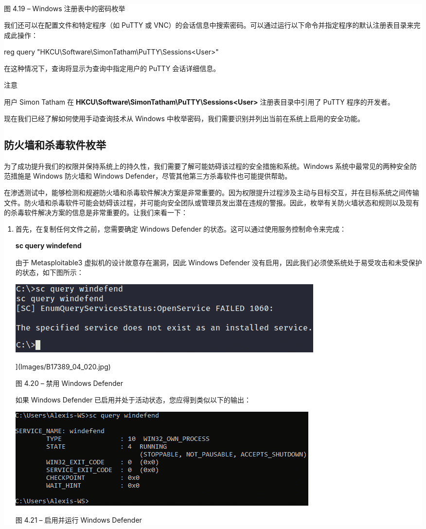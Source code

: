 图 4.19 – Windows 注册表中的密码枚举

我们还可以在配置文件和特定程序（如 PuTTY 或 VNC）的会话信息中搜索密码。可以通过运行以下命令并指定程序的默认注册表目录来完成此操作：

reg query "HKCU\Software\SimonTatham\PuTTY\Sessions\<User>"

在这种情况下，查询将显示为查询中指定用户的 PuTTY 会话详细信息。

注意

用户 Simon Tatham 在 **HKCU\Software\SimonTatham\PuTTY\Sessions\<User>** 注册表目录中引用了 PuTTY 程序的开发者。

现在我们已经了解如何使用手动查询技术从 Windows 中枚举密码，我们需要识别并列出当前在系统上启用的安全功能。

## 防火墙和杀毒软件枚举

为了成功提升我们的权限并保持系统上的持久性，我们需要了解可能妨碍该过程的安全措施和系统。Windows 系统中最常见的两种安全防范措施是 Windows 防火墙和 Windows Defender，尽管其他第三方杀毒软件也可能提供帮助。

在渗透测试中，能够检测和规避防火墙和杀毒软件解决方案是非常重要的。因为权限提升过程涉及主动与目标交互，并在目标系统之间传输文件。防火墙和杀毒软件可能会妨碍该过程，并可能向安全团队或管理员发出潜在违规的警报。因此，枚举有关防火墙状态和规则以及现有的杀毒软件解决方案的信息是非常重要的。让我们来看一下：

1.  首先，在复制任何文件之前，您需要确定 Windows Defender 的状态。这可以通过使用服务控制命令来完成：

    **sc query windefend**

    由于 Metasploitable3 虚拟机的设计故意存在漏洞，因此 Windows Defender 没有启用，因此我们必须使系统处于易受攻击和未受保护的状态，如下图所示：

    ![图 4.20 – 禁用 Windows Defender](img/B17389_04_020.jpg)

    ](Images/B17389_04_020.jpg)

    图 4.20 – 禁用 Windows Defender

    如果 Windows Defender 已启用并处于活动状态，您应得到类似以下的输出：

    ![图 4.21 – 启用并运行 Windows Defender](img/B17389_04_021.jpg)

    图 4.21 – 启用并运行 Windows Defender
